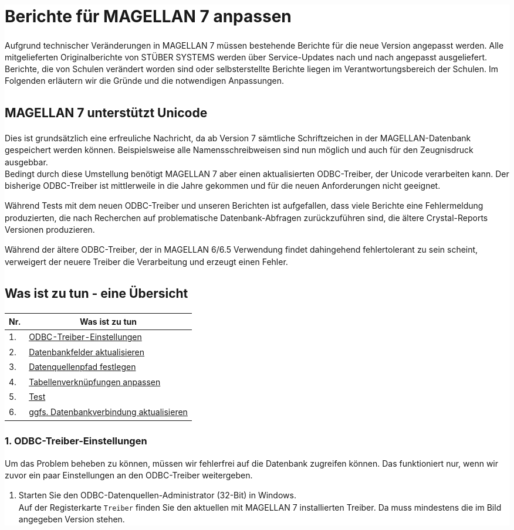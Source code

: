 ﻿
# Berichte für MAGELLAN 7 anpassen

Aufgrund technischer Veränderungen in MAGELLAN 7 müssen bestehende Berichte für die neue Version angepasst werden. Alle mitgelieferten Originalberichte von STÜBER SYSTEMS werden über Service-Updates nach und nach angepasst ausgeliefert. 
Berichte, die von Schulen verändert worden sind oder selbsterstellte Berichte liegen im Verantwortungsbereich der Schulen. Im Folgenden erläutern wir die Gründe und die notwendigen Anpassungen.


## MAGELLAN 7 unterstützt Unicode

Dies ist grundsätzlich eine erfreuliche Nachricht, da ab Version 7 sämtliche Schriftzeichen in der MAGELLAN-Datenbank gespeichert werden können. Beispielsweise alle Namensschreibweisen sind nun möglich und auch für den Zeugnisdruck ausgebbar.  
Bedingt durch diese Umstellung benötigt MAGELLAN 7 aber einen aktualisierten ODBC-Treiber, der Unicode verarbeiten kann.
Der bisherige ODBC-Treiber ist mittlerweile in die Jahre gekommen und für die neuen Anforderungen nicht geeignet.

Während Tests mit dem neuen ODBC-Treiber und unseren Berichten ist aufgefallen, dass viele Berichte eine Fehlermeldung produzierten, die nach Recherchen auf problematische Datenbank-Abfragen zurückzuführen sind, die ältere Crystal-Reports Versionen produzieren.

Während der ältere ODBC-Treiber, der in MAGELLAN 6/6.5 Verwendung findet dahingehend fehlertolerant zu sein scheint, verweigert der neuere Treiber die Verarbeitung und erzeugt einen Fehler.

## Was ist zu tun - eine Übersicht

Nr.|Was ist zu tun
--|--
1.|[ODBC-Treiber-Einstellungen](https://doc.magellan7.stueber.de/installation/Berichte_anpassen.html#1-odbc-treiber-einstellungen)
2.|[Datenbankfelder aktualisieren](https://doc.magellan7.stueber.de/installation/Berichte_anpassen.html#2-datenbankfelder-aktualisieren)
3.|[Datenquellenpfad festlegen](https://doc.magellan7.stueber.de/installation/Berichte_anpassen.html#3-datenquellenpfad-festlegen)
4.|[Tabellenverknüpfungen anpassen](https://doc.magellan7.stueber.de/installation/Berichte_anpassen.html#4-tabellenverkn%C3%BCpfungen-anpassen)
5.|[Test](https://doc.magellan7.stueber.de/installation/Berichte_anpassen.html#5-test)
6.| [ggfs. Datenbankverbindung aktualisieren](https://doc.magellan7.stueber.de/installation/Berichte_anpassen.html#6-datenbankverbindung-aktualisieren)

### 1. ODBC-Treiber-Einstellungen

Um das Problem beheben zu können, müssen wir fehlerfrei auf die Datenbank zugreifen können. Das funktioniert nur, wenn wir zuvor ein paar Einstellungen an den ODBC-Treiber weitergeben.

1. Starten Sie den ODBC-Datenquellen-Administrator (32-Bit) in Windows.<br>
Auf der Registerkarte ```Treiber``` finden Sie den aktuellen mit MAGELLAN 7 installierten Treiber. Da muss mindestens die im Bild angegeben Version stehen.
